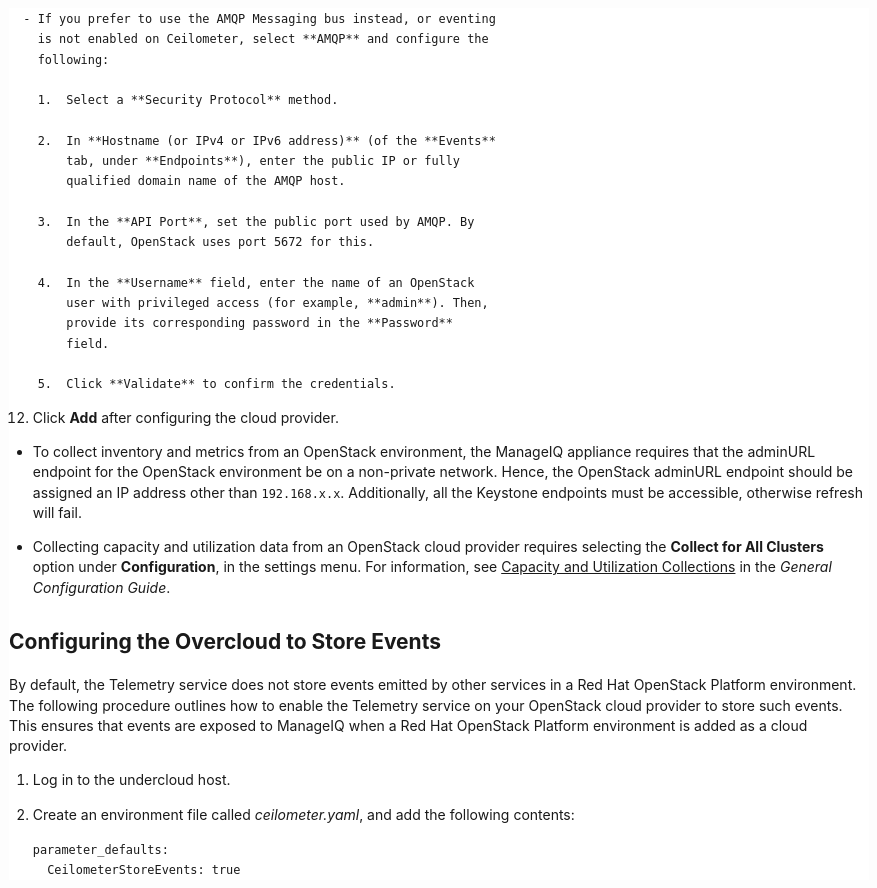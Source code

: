       - If you prefer to use the AMQP Messaging bus instead, or eventing
        is not enabled on Ceilometer, select **AMQP** and configure the
        following:
        
        1.  Select a **Security Protocol** method.
        
        2.  In **Hostname (or IPv4 or IPv6 address)** (of the **Events**
            tab, under **Endpoints**), enter the public IP or fully
            qualified domain name of the AMQP host.
        
        3.  In the **API Port**, set the public port used by AMQP. By
            default, OpenStack uses port 5672 for this.
        
        4.  In the **Username** field, enter the name of an OpenStack
            user with privileged access (for example, **admin**). Then,
            provide its corresponding password in the **Password**
            field.
        
        5.  Click **Validate** to confirm the credentials.

12. Click **Add** after configuring the cloud provider.

<div class="note">

  - To collect inventory and metrics from an OpenStack environment, the
    ManageIQ appliance requires that the adminURL endpoint for the
    OpenStack environment be on a non-private network. Hence, the
    OpenStack adminURL endpoint should be assigned an IP address other
    than `192.168.x.x`. Additionally, all the Keystone endpoints must be
    accessible, otherwise refresh will fail.

  - Collecting capacity and utilization data from an OpenStack cloud
    provider requires selecting the **Collect for All Clusters** option
    under **Configuration**, in the settings menu. For information, see
    [Capacity and Utilization
    Collections](https://access.redhat.com/documentation/en-us/red_hat_cloudforms/4.5/html-single/general_configuration/#capacity-and-utilization-collections)
    in the *General Configuration Guide*.

</div>

## Configuring the Overcloud to Store Events

By default, the Telemetry service does not store events emitted by other
services in a Red Hat OpenStack Platform environment. The following
procedure outlines how to enable the Telemetry service on your OpenStack
cloud provider to store such events. This ensures that events are
exposed to ManageIQ when a Red Hat OpenStack Platform environment is
added as a cloud provider.

1.  Log in to the undercloud host.

2.  Create an environment file called *ceilometer.yaml*, and add the
    following contents:
    
        parameter_defaults:
          CeilometerStoreEvents: true
